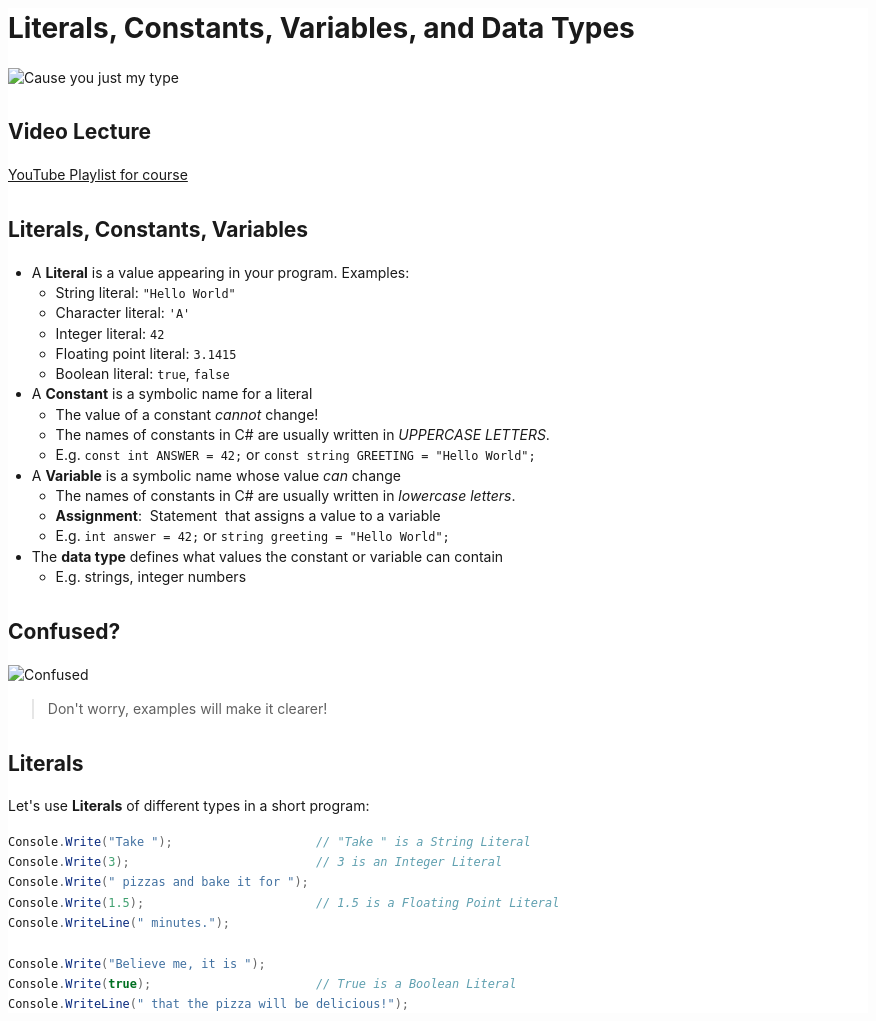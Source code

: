 # Literals, Constants, Variables, and Data Types

![Cause you just my type](https://media3.giphy.com/media/xTaWnRVrazwn9fOdwc/giphy.gif?cid=ecf05e47wu6k72jozly05v1chrlzgw4c7h8a6pm5ouqq1lzv&rid=giphy.gif&ct=g)


## Video Lecture

<iframe width="560" height="315" src="https://www.youtube.com/embed/hWQtUzExjU8" title="YouTube video player" frameborder="0" allow="accelerometer; autoplay; clipboard-write; encrypted-media; gyro<span translate="no">&nbsp;scope&nbsp;</span>; picture-in-picture" allowfullscreen></iframe>

[YouTube Playlist for course](https://youtube.com/playlist?list=PLhGL9p3BWHwsJN6kbQPOVZpEw2NXQXZQN)


## Literals, Constants, Variables

* A  **Literal** is a value appearing in your program. Examples:
  * String literal: `"Hello World"`
  * Character literal: `'A'`
  * Integer literal: `42`
  * Floating point literal: `3.1415`
  * Boolean literal: `true`, `false`
* A  **Constant** is a symbolic name for a literal
  * The value of a constant *cannot* change!
  * The names of constants in C# are usually written in *UPPERCASE LETTERS*.
  * E.g. `const int ANSWER = 42;` or `const string GREETING = "Hello World";`
* A  **Variable** is a symbolic name whose value *can* change
  * The names of constants in C# are usually written in *lowercase letters*.
  * **Assignment**: <span translate="no">&nbsp;Statement&nbsp;</span> that assigns a value to a variable
  * E.g. `int answer = 42;` or `string greeting = "Hello World";`
* The  **data type** defines what values the constant or variable can contain
  * E.g. strings, integer numbers


## Confused?

![Confused](https://karolakarlson.com/wp-content/uploads/2017/03/confused-1.gif)

> Don't worry, examples will make it clearer!


## Literals

Let's use **Literals** of different types in a short program:

```cs [|1|2|4|8]
Console.Write("Take ");                    // "Take " is a String Literal
Console.Write(3);                          // 3 is an Integer Literal
Console.Write(" pizzas and bake it for ");
Console.Write(1.5);                        // 1.5 is a Floating Point Literal
Console.WriteLine(" minutes.");

Console.Write("Believe me, it is ");
Console.Write(true);                       // True is a Boolean Literal
Console.WriteLine(" that the pizza will be delicious!");
```
